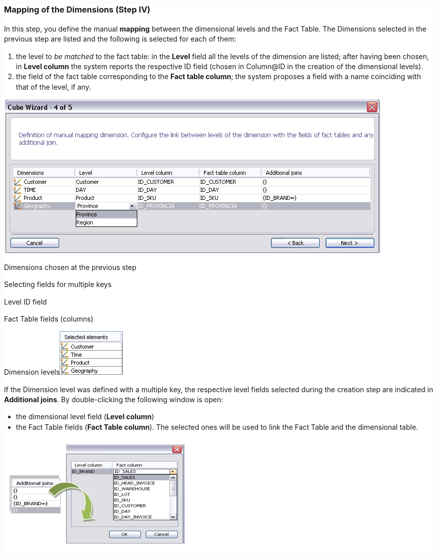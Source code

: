 ### Mapping of the Dimensions \(Step IV\)

In this step, you define the manual **mapping** between the dimensional levels and the Fact Table. The Dimensions selected in the previous step are listed and the following is selected for each of them:

1. the level to _be matched_ to the fact table: in the **Level** field all the levels of the dimension are listed; after having been chosen, in **Level column** the system reports the respective ID field \(chosen in Column@ID in the creation of the dimensional levels\).
2. the field of the fact table corresponding to the **Fact table column**; the system proposes a field with a name coinciding with that of the level, if any.

![](../../.gitbook/assets/12%20%286%29.png)

Dimensions chosen at the previous step

Selecting fields for multiple keys

Level ID field

Fact Table fields \(columns\)

Dimension levels![](../../.gitbook/assets/13%20%285%29.png)

If the Dimension level was defined with a multiple key, the respective level fields selected during the creation step are indicated in **Additional joins**. By double-clicking the following window is open:

* the dimensional level field \(**Level column**\)
* the Fact Table fields \(**Fact Table column**\). The selected ones will be used to link the Fact Table and the dimensional table.

![](../../.gitbook/assets/14%20%286%29.png)
